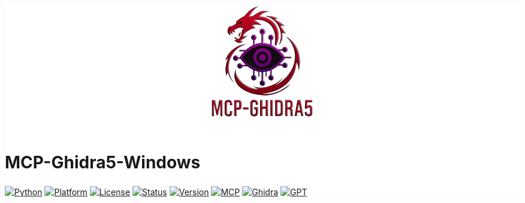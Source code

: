 <div align="center">
  <img src="mcp-ghidra5.png" alt="MCP-Ghidra5-Windows Logo" width="200"/>
</div>

# MCP-Ghidra5-Windows

[![Python](https://img.shields.io/badge/Python-3.11+-blue.svg)](https://www.python.org/)
[![Platform](https://img.shields.io/badge/Platform-Windows-green.svg)](https://www.microsoft.com/windows)
[![License](https://img.shields.io/badge/License-TechSquad_Inc-yellow.svg)](LICENSE)
[![Status](https://img.shields.io/badge/Status-Production-brightgreen.svg)](https://github.com/TheStingR/MCP-Ghidra5-Windows)
[![Version](https://img.shields.io/badge/Version-1.0.0-orange.svg)](VERSION)
[![MCP](https://img.shields.io/badge/MCP-Compatible-blueviolet.svg)](https://github.com/modelcontextprotocol/protocol)
[![Ghidra](https://img.shields.io/badge/Ghidra-11.0+-red.svg)](https://ghidra-sre.org/)
[![GPT](https://img.shields.io/badge/GPT-5-black.svg)](https://openai.com/gpt-5)
